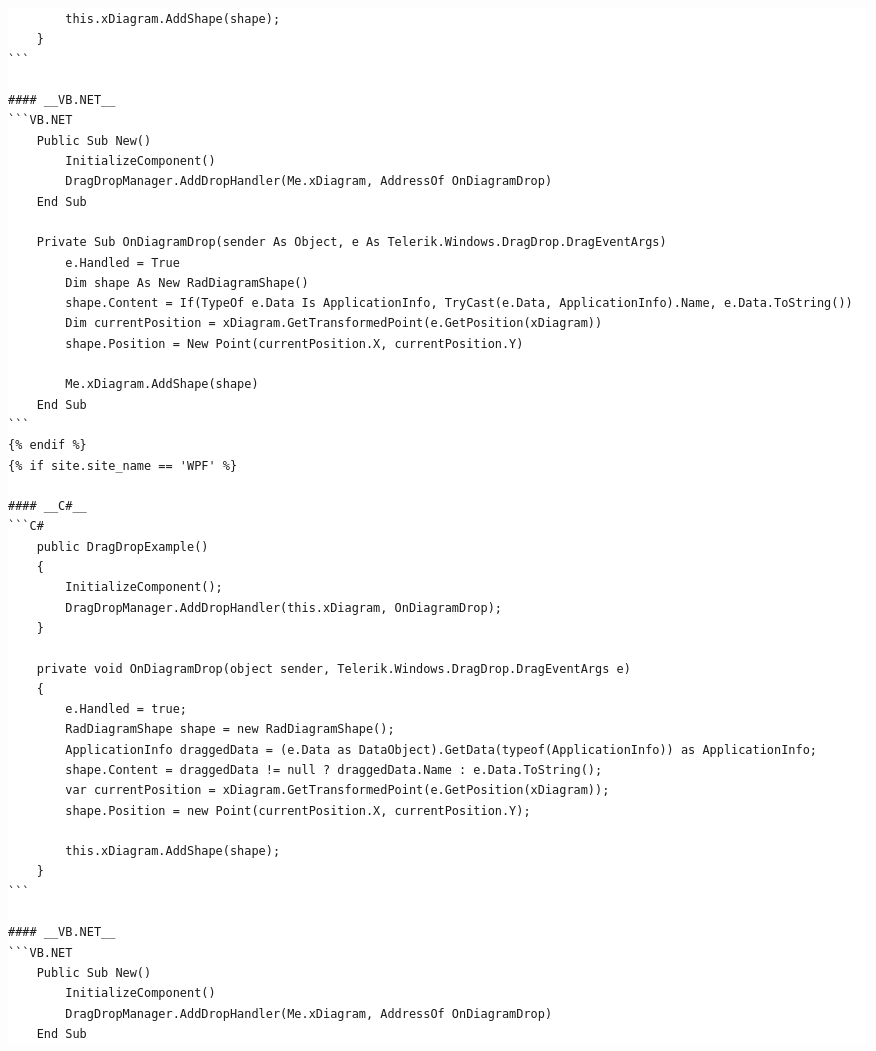 			this.xDiagram.AddShape(shape);
		}
	```

	#### __VB.NET__
	```VB.NET
		Public Sub New()
			InitializeComponent()
			DragDropManager.AddDropHandler(Me.xDiagram, AddressOf OnDiagramDrop)
		End Sub

		Private Sub OnDiagramDrop(sender As Object, e As Telerik.Windows.DragDrop.DragEventArgs)
			e.Handled = True
			Dim shape As New RadDiagramShape()
			shape.Content = If(TypeOf e.Data Is ApplicationInfo, TryCast(e.Data, ApplicationInfo).Name, e.Data.ToString())
			Dim currentPosition = xDiagram.GetTransformedPoint(e.GetPosition(xDiagram))
			shape.Position = New Point(currentPosition.X, currentPosition.Y)

			Me.xDiagram.AddShape(shape)
		End Sub
	```
	{% endif %}
	{% if site.site_name == 'WPF' %}

	#### __C#__
	```C#
		public DragDropExample()
		{
			InitializeComponent();
			DragDropManager.AddDropHandler(this.xDiagram, OnDiagramDrop);
		}
		
		private void OnDiagramDrop(object sender, Telerik.Windows.DragDrop.DragEventArgs e)
		{
			e.Handled = true;
			RadDiagramShape shape = new RadDiagramShape();
			ApplicationInfo draggedData = (e.Data as DataObject).GetData(typeof(ApplicationInfo)) as ApplicationInfo;
			shape.Content = draggedData != null ? draggedData.Name : e.Data.ToString();
			var currentPosition = xDiagram.GetTransformedPoint(e.GetPosition(xDiagram));
			shape.Position = new Point(currentPosition.X, currentPosition.Y);
		
			this.xDiagram.AddShape(shape);
		}
	```

	#### __VB.NET__
	```VB.NET
		Public Sub New()
			InitializeComponent()
			DragDropManager.AddDropHandler(Me.xDiagram, AddressOf OnDiagramDrop)
		End Sub

